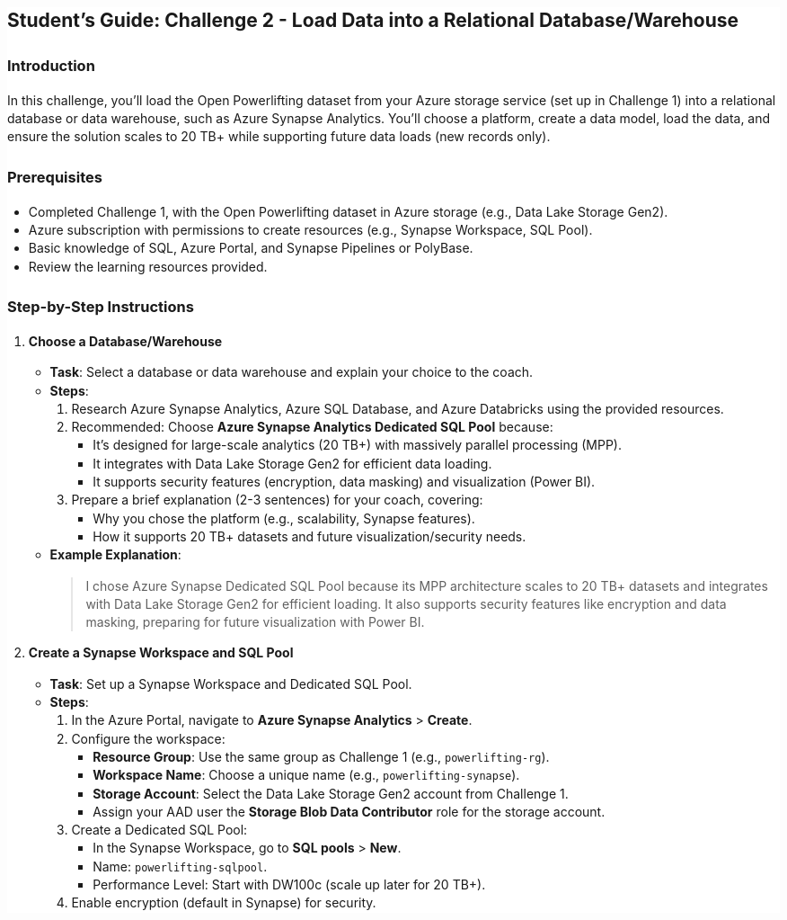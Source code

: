 
## Student’s Guide: Challenge 2 - Load Data into a Relational Database/Warehouse

### Introduction
In this challenge, you’ll load the Open Powerlifting dataset from your Azure storage service (set up in Challenge 1) into a relational database or data warehouse, such as Azure Synapse Analytics. You’ll choose a platform, create a data model, load the data, and ensure the solution scales to 20 TB+ while supporting future data loads (new records only).

### Prerequisites
- Completed Challenge 1, with the Open Powerlifting dataset in Azure storage (e.g., Data Lake Storage Gen2).
- Azure subscription with permissions to create resources (e.g., Synapse Workspace, SQL Pool).
- Basic knowledge of SQL, Azure Portal, and Synapse Pipelines or PolyBase.
- Review the learning resources provided.

### Step-by-Step Instructions

1. **Choose a Database/Warehouse**
   - **Task**: Select a database or data warehouse and explain your choice to the coach.
   - **Steps**:
     1. Research Azure Synapse Analytics, Azure SQL Database, and Azure Databricks using the provided resources.
     2. Recommended: Choose **Azure Synapse Analytics Dedicated SQL Pool** because:
        - It’s designed for large-scale analytics (20 TB+) with massively parallel processing (MPP).
        - It integrates with Data Lake Storage Gen2 for efficient data loading.
        - It supports security features (encryption, data masking) and visualization (Power BI).
     3. Prepare a brief explanation (2-3 sentences) for your coach, covering:
        - Why you chose the platform (e.g., scalability, Synapse features).
        - How it supports 20 TB+ datasets and future visualization/security needs.
   - **Example Explanation**:
     > I chose Azure Synapse Dedicated SQL Pool because its MPP architecture scales to 20 TB+ datasets and integrates with Data Lake Storage Gen2 for efficient loading. It also supports security features like encryption and data masking, preparing for future visualization with Power BI.

2. **Create a Synapse Workspace and SQL Pool**
   - **Task**: Set up a Synapse Workspace and Dedicated SQL Pool.
   - **Steps**:
     1. In the Azure Portal, navigate to **Azure Synapse Analytics** > **Create**.
     2. Configure the workspace:
        - **Resource Group**: Use the same group as Challenge 1 (e.g., `powerlifting-rg`).
        - **Workspace Name**: Choose a unique name (e.g., `powerlifting-synapse`).
        - **Storage Account**: Select the Data Lake Storage Gen2 account from Challenge 1.
        - Assign your AAD user the **Storage Blob Data Contributor** role for the storage account.
     3. Create a Dedicated SQL Pool:
        - In the Synapse Workspace, go to **SQL pools** > **New**.
        - Name: `powerlifting-sqlpool`.
        - Performance Level: Start with DW100c (scale up later for 20 TB+).
     4. Enable encryption (default in Synapse) for security.
